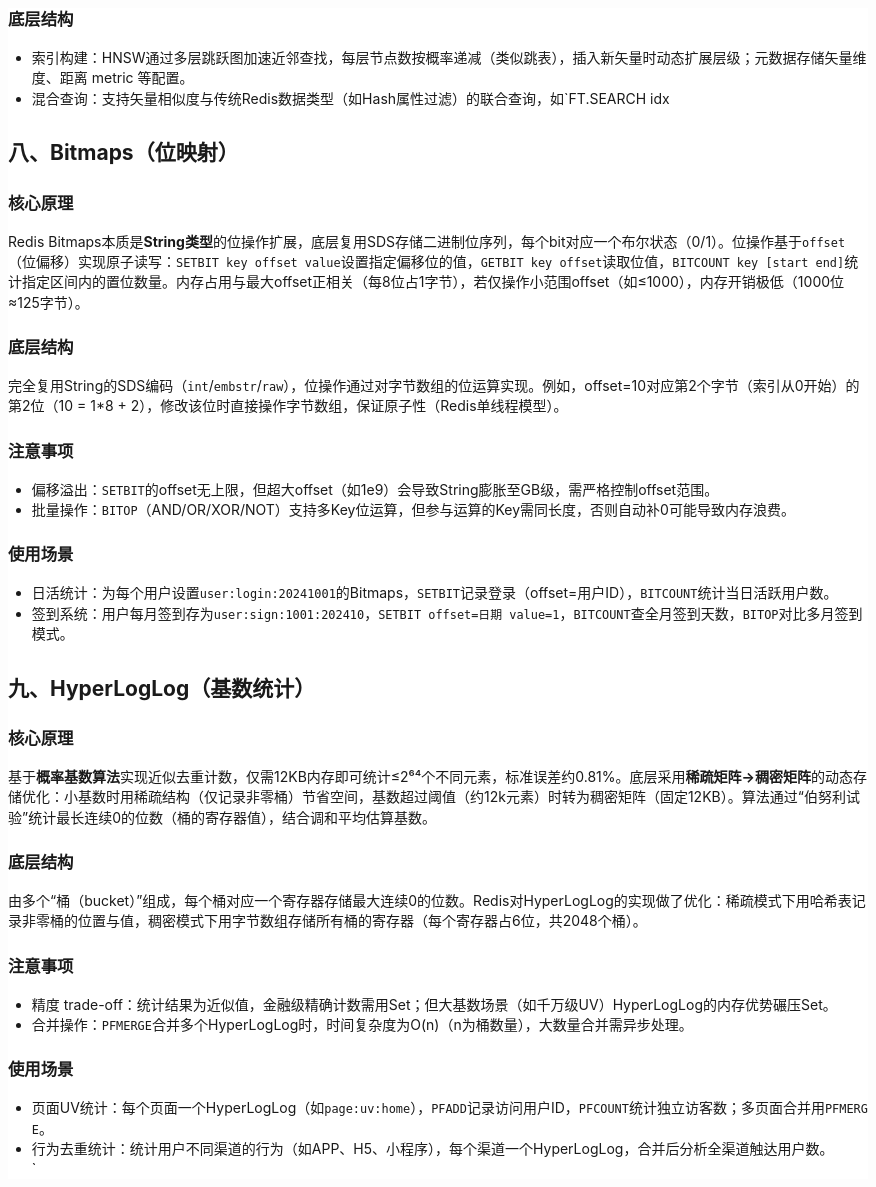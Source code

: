 ### 底层结构
- 索引构建：HNSW通过多层跳跃图加速近邻查找，每层节点数按概率递减（类似跳表），插入新矢量时动态扩展层级；元数据存储矢量维度、距离 metric 等配置。
- 混合查询：支持矢量相似度与传统Redis数据类型（如Hash属性过滤）的联合查询，如`FT.SEARCH idx 

## 八、Bitmaps（位映射）
### 核心原理  
Redis Bitmaps本质是**String类型**的位操作扩展，底层复用SDS存储二进制位序列，每个bit对应一个布尔状态（0/1）。位操作基于`offset`（位偏移）实现原子读写：`SETBIT key offset value`设置指定偏移位的值，`GETBIT key offset`读取位值，`BITCOUNT key [start end]`统计指定区间内的置位数量。内存占用与最大offset正相关（每8位占1字节），若仅操作小范围offset（如≤1000），内存开销极低（1000位≈125字节）。  

### 底层结构  
完全复用String的SDS编码（`int`/`embstr`/`raw`），位操作通过对字节数组的位运算实现。例如，offset=10对应第2个字节（索引从0开始）的第2位（10 = 1*8 + 2），修改该位时直接操作字节数组，保证原子性（Redis单线程模型）。  

### 注意事项  
- 偏移溢出：`SETBIT`的offset无上限，但超大offset（如1e9）会导致String膨胀至GB级，需严格控制offset范围。  
- 批量操作：`BITOP`（AND/OR/XOR/NOT）支持多Key位运算，但参与运算的Key需同长度，否则自动补0可能导致内存浪费。  

### 使用场景  
- 日活统计：为每个用户设置`user:login:20241001`的Bitmaps，`SETBIT`记录登录（offset=用户ID），`BITCOUNT`统计当日活跃用户数。  
- 签到系统：用户每月签到存为`user:sign:1001:202410`，`SETBIT offset=日期 value=1`，`BITCOUNT`查全月签到天数，`BITOP`对比多月签到模式。  


## 九、HyperLogLog（基数统计）
### 核心原理  
基于**概率基数算法**实现近似去重计数，仅需12KB内存即可统计≤2⁶⁴个不同元素，标准误差约0.81%。底层采用**稀疏矩阵→稠密矩阵**的动态存储优化：小基数时用稀疏结构（仅记录非零桶）节省空间，基数超过阈值（约12k元素）时转为稠密矩阵（固定12KB）。算法通过“伯努利试验”统计最长连续0的位数（桶的寄存器值），结合调和平均估算基数。  

### 底层结构  
由多个“桶（bucket）”组成，每个桶对应一个寄存器存储最大连续0的位数。Redis对HyperLogLog的实现做了优化：稀疏模式下用哈希表记录非零桶的位置与值，稠密模式下用字节数组存储所有桶的寄存器（每个寄存器占6位，共2048个桶）。  

### 注意事项  
- 精度 trade-off：统计结果为近似值，金融级精确计数需用Set；但大基数场景（如千万级UV）HyperLogLog的内存优势碾压Set。  
- 合并操作：`PFMERGE`合并多个HyperLogLog时，时间复杂度为O(n)（n为桶数量），大数量合并需异步处理。  

### 使用场景  
- 页面UV统计：每个页面一个HyperLogLog（如`page:uv:home`），`PFADD`记录访问用户ID，`PFCOUNT`统计独立访客数；多页面合并用`PFMERGE`。  
- 行为去重统计：统计用户不同渠道的行为（如APP、H5、小程序），每个渠道一个HyperLogLog，合并后分析全渠道触达用户数。  
`